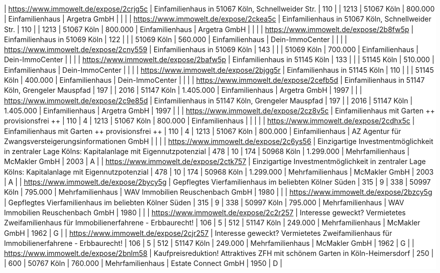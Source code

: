 | https://www.immowelt.de/expose/2crjg5c | Einfamilienhaus in 51067 Köln, Schnellweider Str.                                                                      | 110        |        | 1213       | 51067 Köln          | 800.000         | Einfamilienhaus         | Argetra GmbH                                          |         |                 |
| https://www.immowelt.de/expose/2ckea5c | Einfamilienhaus in 51067 Köln, Schnellweider Str.                                                                      | 110        |        | 1213       | 51067 Köln          | 800.000         | Einfamilienhaus         | Argetra GmbH                                          |         |                 |
| https://www.immowelt.de/expose/2b8fw5p | Einfamilienhaus in 51069 Köln                                                                                          | 122        |        |            | 51069 Köln          | 560.000         | Einfamilienhaus         | Dein-ImmoCenter                                       |         |                 |
| https://www.immowelt.de/expose/2cny559 | Einfamilienhaus in 51069 Köln                                                                                          | 143        |        |            | 51069 Köln          | 700.000         | Einfamilienhaus         | Dein-ImmoCenter                                       |         |                 |
| https://www.immowelt.de/expose/2bafw5p | Einfamilienhaus in 51145 Köln                                                                                          | 133        |        |            | 51145 Köln          | 510.000         | Einfamilienhaus         | Dein-ImmoCenter                                       |         |                 |
| https://www.immowelt.de/expose/2bjgg5r | Einfamilienhaus in 51145 Köln                                                                                          | 110        |        |            | 51145 Köln          | 400.000         | Einfamilienhaus         | Dein-ImmoCenter                                       |         |                 |
| https://www.immowelt.de/expose/2cefb5d | Einfamilienhaus in 51147 Köln, Grengeler Mauspfad                                                                      | 197        |        | 2016       | 51147 Köln          | 1.405.000       | Einfamilienhaus         | Argetra GmbH                                          | 1997    |                 |
| https://www.immowelt.de/expose/2c9e85d | Einfamilienhaus in 51147 Köln, Grengeler Mauspfad                                                                      | 197        |        | 2016       | 51147 Köln          | 1.405.000       | Einfamilienhaus         | Argetra GmbH                                          | 1997    |                 |
| https://www.immowelt.de/expose/2cz8v5c | Einfamilienhaus mit Garten ++ provisionsfrei ++                                                                        | 110        | 4      | 1213       | 51067 Köln          | 800.000         | Einfamilienhaus         |                                                       |         |                 |
| https://www.immowelt.de/expose/2cdhx5c | Einfamilienhaus mit Garten ++ provisionsfrei ++                                                                        | 110        | 4      | 1213       | 51067 Köln          | 800.000         | Einfamilienhaus         | AZ Agentur für Zwangsversteigerungsinformationen GmbH |         |                 |
| https://www.immowelt.de/expose/2c6ys56 | Einzigartige Investmentmöglichkeit in zentraler Lage Kölns: Kapitalanlage mit Eigennutzpotenzial                       | 478        | 10     | 174        | 50968 Köln          | 1.299.000       | Mehrfamilienhaus        | McMakler GmbH                                         | 2003    | A               |
| https://www.immowelt.de/expose/2ctk757 | Einzigartige Investmentmöglichkeit in zentraler Lage Kölns: Kapitalanlage mit Eigennutzpotenzial                       | 478        | 10     | 174        | 50968 Köln          | 1.299.000       | Mehrfamilienhaus        | McMakler GmbH                                         | 2003    | A               |
| https://www.immowelt.de/expose/2bycy5g | Gepflegtes Vierfamilienhaus im beliebten Kölner Süden                                                                  | 315        | 9      | 338        | 50997 Köln          | 795.000         | Mehrfamilienhaus        | WAV Immobilien Reuschenbach GmbH                      | 1980    |                 |
| https://www.immowelt.de/expose/2bzcy5g | Gepflegtes Vierfamilienhaus im beliebten Kölner Süden                                                                  | 315        | 9      | 338        | 50997 Köln          | 795.000         | Mehrfamilienhaus        | WAV Immobilien Reuschenbach GmbH                      | 1980    |                 |
| https://www.immowelt.de/expose/2c2r257 | Interesse geweckt? Vermietetes Zweifamilienhaus für Immobilienerfahrene - Erbbaurecht!                                 | 106        | 5      | 512        | 51147 Köln          | 249.000         | Mehrfamilienhaus        | McMakler GmbH                                         | 1962    | G               |
| https://www.immowelt.de/expose/2cjr257 | Interesse geweckt? Vermietetes Zweifamilienhaus für Immobilienerfahrene - Erbbaurecht!                                 | 106        | 5      | 512        | 51147 Köln          | 249.000         | Mehrfamilienhaus        | McMakler GmbH                                         | 1962    | G               |
| https://www.immowelt.de/expose/2bnlm58 | Kaufpreisreduktion! Attraktives ZFH mit schönem Garten in Köln-Heimersdorf                                             | 250        |        | 600        | 50767 Köln          | 760.000         | Mehrfamilienhaus        | Estate Connect GmbH                                   | 1950    | D               |